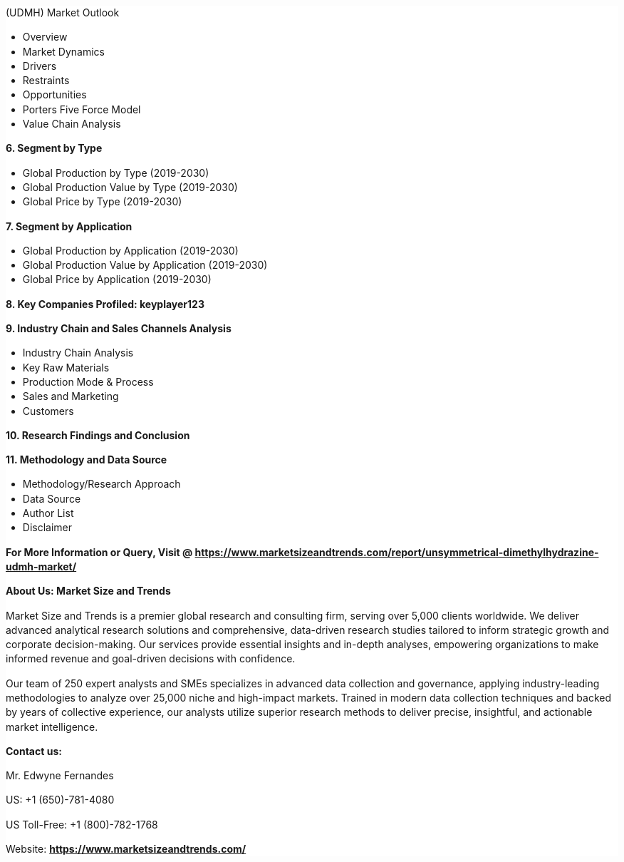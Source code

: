 (UDMH) Market Outlook</strong></p><ul><li>Overview</li><li>Market Dynamics</li><li>Drivers</li><li>Restraints</li><li>Opportunities</li><li>Porters Five Force Model</li><li>Value Chain Analysis&nbsp;</li></ul><p><strong>6. Segment by Type</strong></p><ul><li>Global Production by Type (2019-2030)</li><li>Global Production Value by Type (2019-2030)</li><li>Global Price by Type (2019-2030)</li></ul><p><strong>7. Segment by Application</strong></p><ul><li>Global Production by Application (2019-2030)</li><li>Global Production Value by Application (2019-2030)</li><li>Global Price by Application (2019-2030)</li></ul><p><strong>8. Key Companies Profiled: keyplayer123</strong></p><p><strong>9. Industry Chain and Sales Channels Analysis</strong></p><ul><li>Industry Chain Analysis</li><li>Key Raw Materials</li><li>Production Mode &amp; Process</li><li>Sales and Marketing</li><li>Customers</li></ul><p><strong>10. Research Findings and Conclusion</strong></p><p><strong>11. Methodology and Data Source</strong></p><ul><li>Methodology/Research Approach</li><li>Data Source</li><li>Author List</li><li>Disclaimer</li></ul></p><p><strong>For More Information or Query, Visit @ <a href="https://www.marketsizeandtrends.com/report/unsymmetrical-dimethylhydrazine-udmh-market/">https://www.marketsizeandtrends.com/report/unsymmetrical-dimethylhydrazine-udmh-market/</a></strong></p><p><strong>About Us: Market Size and Trends</strong></p><p>Market Size and Trends is a premier global research and consulting firm, serving over 5,000 clients worldwide. We deliver advanced analytical research solutions and comprehensive, data-driven research studies tailored to inform strategic growth and corporate decision-making. Our services provide essential insights and in-depth analyses, empowering organizations to make informed revenue and goal-driven decisions with confidence.</p><p>Our team of 250 expert analysts and SMEs specializes in advanced data collection and governance, applying industry-leading methodologies to analyze over 25,000 niche and high-impact markets. Trained in modern data collection techniques and backed by years of collective experience, our analysts utilize superior research methods to deliver precise, insightful, and actionable market intelligence.</p><p><strong>Contact us:</strong></p><p>Mr. Edwyne Fernandes</p><p>US: +1 (650)-781-4080</p><p>US Toll-Free: +1 (800)-782-1768</p><p>Website: <strong><a href="https://www.marketsizeandtrends.com/">https://www.marketsizeandtrends.com/</a></strong></p>
